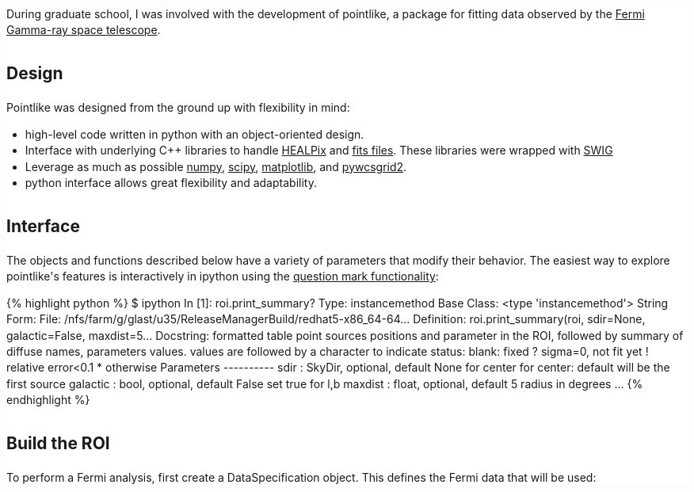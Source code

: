 During graduate school, I was involved with the development of pointlike, a package for fitting data observed by the [Fermi Gamma-ray space telescope](http://fermi.gsfc.nasa.gov).

## Design

Pointlike was designed from the ground up with flexibility in mind:

* high-level code written in python with an object-oriented design.
* Interface with underlying C++ libraries to handle [HEALPix](http://healpix.jpl.nasa.gov) and [fits files](http://fits.gsfc.nasa.gov). These libraries were wrapped with [SWIG](http://www.swig.org)
* Leverage as much as possible [numpy](http://www.numpy.org), [scipy](http://www.scipy.org), [matplotlib](http://matplotlib.org), and [pywcsgrid2](http://leejjoon.github.com/pywcsgrid2).
* python interface allows great flexibility and adaptability.

## Interface

The objects and functions described below have a variety of parameters that modify their behavior. The easiest way to explore pointlike's features is interactively in ipython using the [question mark functionality](http://ipython.org/ipython-doc/dev/interactive/tutorial.html#exploring-your-objects):

{% highlight python %}
$ ipython
In [1]: roi.print_summary?
Type:             instancemethod
Base Class:       <type 'instancemethod'>
String Form:   File:             /nfs/farm/g/glast/u35/ReleaseManagerBuild/redhat5-x86_64-64...
Definition:       roi.print_summary(roi, sdir=None, galactic=False, maxdist=5...
Docstring:
    formatted table point sources positions and parameter in the ROI,
        followed by summary of diffuse names, parameters values.
        values are followed by a character to indicate status:
            blank: fixed
            ?      sigma=0, not fit yet
            !      relative error<0.1
            *      otherwise
    Parameters
    ----------
         sdir : SkyDir, optional, default None for center
               for center: default will be the first source
         galactic : bool, optional, default False
             set true for l,b
         maxdist : float, optional, default 5
             radius in degrees
...
{% endhighlight %}

## Build the ROI

To perform a Fermi analysis, first create a DataSpecification object. This defines the Fermi data that will be used:
